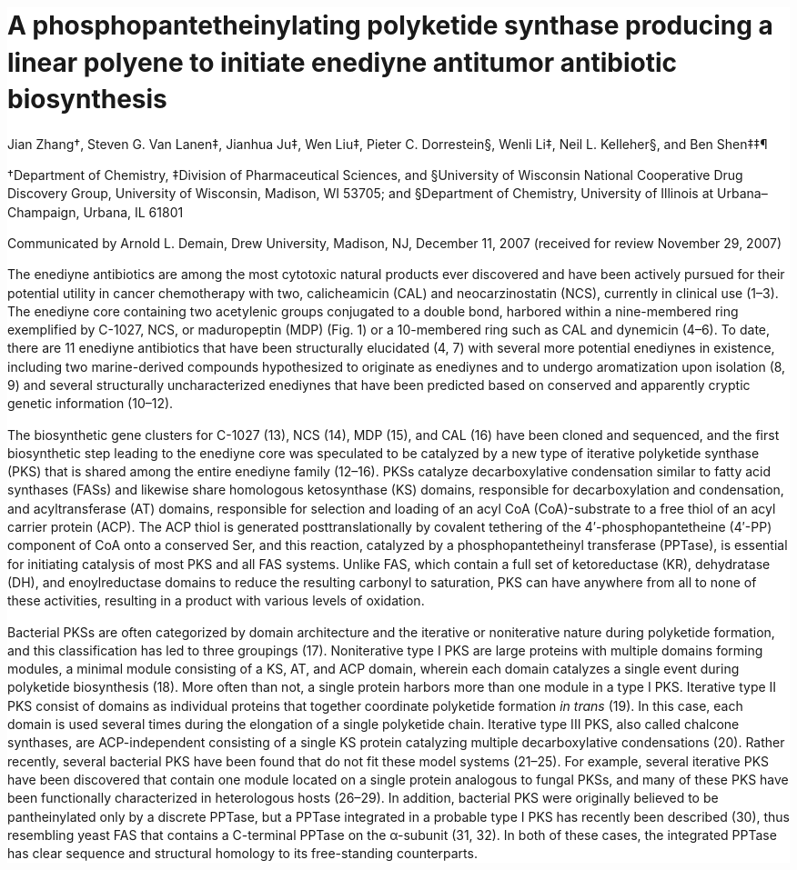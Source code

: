
# A phosphopantetheinylating polyketide synthase producing a linear polyene to initiate enediyne antitumor antibiotic biosynthesis

Jian Zhang†, Steven G. Van Lanen‡, Jianhua Ju‡, Wen Liu‡, Pieter C. Dorrestein§, Wenli Li‡, Neil L. Kelleher§, and Ben Shen‡‡¶

†Department of Chemistry, ‡Division of Pharmaceutical Sciences, and §University of Wisconsin National Cooperative Drug Discovery Group, University of Wisconsin, Madison, WI 53705; and §Department of Chemistry, University of Illinois at Urbana–Champaign, Urbana, IL 61801

Communicated by Arnold L. Demain, Drew University, Madison, NJ, December 11, 2007 (received for review November 29, 2007)

The enediyne antibiotics are among the most cytotoxic natural products ever discovered and have been actively pursued for their potential utility in cancer chemotherapy with two, calicheamicin (CAL) and neocarzinostatin (NCS), currently in clinical use (1–3). The enediyne core containing two acetylenic groups conjugated to a double bond, harbored within a nine-membered ring exemplified by C-1027, NCS, or maduropeptin (MDP) (Fig. 1) or a 10-membered ring such as CAL and dynemicin (4–6). To date, there are 11 enediyne antibiotics that have been structurally elucidated (4, 7) with several more potential enediynes in existence, including two marine-derived compounds hypothesized to originate as enediynes and to undergo aromatization upon isolation (8, 9) and several structurally uncharacterized enediynes that have been predicted based on conserved and apparently cryptic genetic information (10–12).

The biosynthetic gene clusters for C-1027 (13), NCS (14), MDP (15), and CAL (16) have been cloned and sequenced, and the first biosynthetic step leading to the enediyne core was speculated to be catalyzed by a new type of iterative polyketide synthase (PKS) that is shared among the entire enediyne family (12–16). PKSs catalyze decarboxylative condensation similar to fatty acid synthases (FASs) and likewise share homologous ketosynthase (KS) domains, responsible for decarboxylation and condensation, and acyltransferase (AT) domains, responsible for selection and loading of an acyl CoA (CoA)-substrate to a free thiol of an acyl carrier protein (ACP). The ACP thiol is generated posttranslationally by covalent tethering of the 4′-phosphopantetheine (4′-PP) component of CoA onto a conserved Ser, and this reaction, catalyzed by a phosphopantetheinyl transferase (PPTase), is essential for initiating catalysis of most PKS and all FAS systems. Unlike FAS, which contain a full set of ketoreductase (KR), dehydratase (DH), and enoylreductase domains to reduce the resulting carbonyl to saturation, PKS can have anywhere from all to none of these activities, resulting in a product with various levels of oxidation.

Bacterial PKSs are often categorized by domain architecture and the iterative or noniterative nature during polyketide formation, and this classification has led to three groupings (17). Noniterative type I PKS are large proteins with multiple domains forming modules, a minimal module consisting of a KS, AT, and ACP domain, wherein each domain catalyzes a single event during polyketide biosynthesis (18). More often than not, a single protein harbors more than one module in a type I PKS. Iterative type II PKS consist of domains as individual proteins that together coordinate polyketide formation *in trans* (19). In this case, each domain is used several times during the elongation of a single polyketide chain. Iterative type III PKS, also called chalcone synthases, are ACP-independent consisting of a single KS protein catalyzing multiple decarboxylative condensations (20). Rather recently, several bacterial PKS have been found that do not fit these model systems (21–25). For example, several iterative PKS have been discovered that contain one module located on a single protein analogous to fungal PKSs, and many of these PKS have been functionally characterized in heterologous hosts (26–29). In addition, bacterial PKS were originally believed to be pantheinylated only by a discrete PPTase, but a PPTase integrated in a probable type I PKS has recently been described (30), thus resembling yeast FAS that contains a C-terminal PPTase on the α-subunit (31, 32). In both of these cases, the integrated PPTase has clear sequence and structural homology to its free-standing counterparts.

